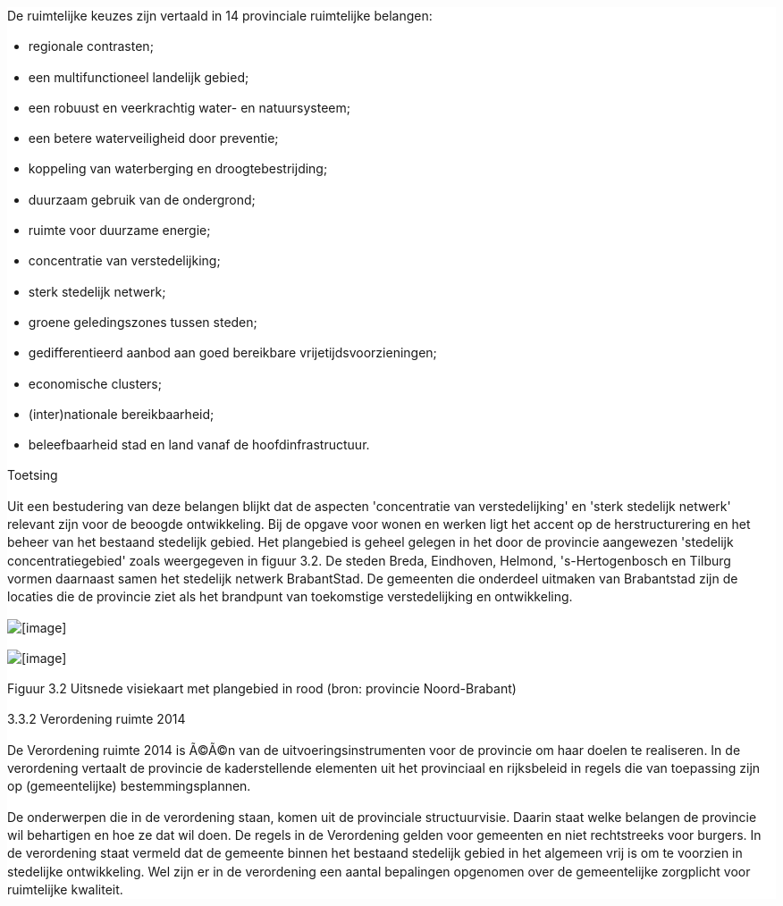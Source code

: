 De ruimtelijke keuzes zijn vertaald in 14 provinciale ruimtelijke belangen:

* regionale contrasten;

* een multifunctioneel landelijk gebied;

* een robuust en veerkrachtig water\- en natuursysteem;

* een betere waterveiligheid door preventie;

* koppeling van waterberging en droogtebestrijding;

* duurzaam gebruik van de ondergrond;

* ruimte voor duurzame energie;

* concentratie van verstedelijking;

* sterk stedelijk netwerk;

* groene geledingszones tussen steden;

* gedifferentieerd aanbod aan goed bereikbare vrijetijdsvoorzieningen;

* economische clusters;

* (inter)nationale bereikbaarheid;

* beleefbaarheid stad en land vanaf de hoofdinfrastructuur.

Toetsing

Uit een bestudering van deze belangen blijkt dat de aspecten 'concentratie van verstedelijking' en 'sterk stedelijk netwerk' relevant zijn voor de beoogde ontwikkeling. Bij de opgave voor wonen en werken ligt het accent op de herstructurering en het beheer van het bestaand stedelijk gebied. Het plangebied is geheel gelegen in het door de provincie aangewezen 'stedelijk concentratiegebied' zoals weergegeven in figuur 3\.2\. De steden Breda, Eindhoven, Helmond, 's\-Hertogenbosch en Tilburg vormen daarnaast samen het stedelijk netwerk BrabantStad. De gemeenten die onderdeel uitmaken van Brabantstad zijn de locaties die de provincie ziet als het brandpunt van toekomstige verstedelijking en ontwikkeling.

![[image]](i_NL.IMRO.0758.BP2016216004-0401_402007.png "i_NL.IMRO.0758.BP2016216004-0401_402007.png")

![[image]](i_NL.IMRO.0758.BP2016216004-0401_402008.png "i_NL.IMRO.0758.BP2016216004-0401_402008.png")

Figuur 3\.2 Uitsnede visiekaart met plangebied in rood (bron: provincie Noord\-Brabant)

3\.3\.2 Verordening ruimte 2014

De Verordening ruimte 2014 is Ã©Ã©n van de uitvoeringsinstrumenten voor de provincie om haar doelen te realiseren. In de verordening vertaalt de provincie de kaderstellende elementen uit het provinciaal en rijksbeleid in regels die van toepassing zijn op (gemeentelijke) bestemmingsplannen.

De onderwerpen die in de verordening staan, komen uit de provinciale structuurvisie. Daarin staat welke belangen de provincie wil behartigen en hoe ze dat wil doen. De regels in de Verordening gelden voor gemeenten en niet rechtstreeks voor burgers. In de verordening staat vermeld dat de gemeente binnen het bestaand stedelijk gebied in het algemeen vrij is om te voorzien in stedelijke ontwikkeling. Wel zijn er in de verordening een aantal bepalingen opgenomen over de gemeentelijke zorgplicht voor ruimtelijke kwaliteit.
